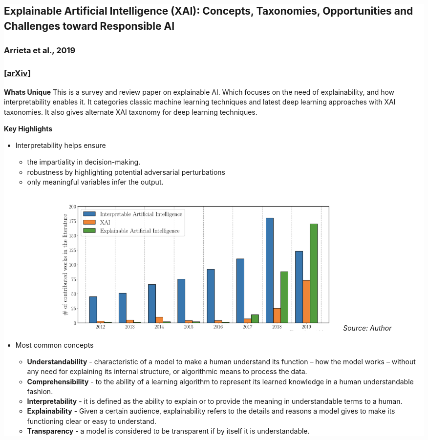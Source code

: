 ## Explainable Artificial Intelligence (XAI): Concepts, Taxonomies, Opportunities and Challenges toward Responsible AI
### Arrieta et al., 2019 
### [[arXiv](https://arxiv.org/abs/1910.10045)]

**Whats Unique**
This is a survey and review paper on explainable AI. Which focuses on the need of explainability, and how interpretability enables it. It categories classic machine learning techniques and latest deep learning approaches with XAI taxonomies. It also gives alternate XAI taxonomy for deep learning techniques. 

**Key Highlights**
* Interpretability helps ensure 
    * the impartiality in decision-making.
    * robustness by highlighting potential adversarial perturbations
    * only meaningful variables infer the output.

    <p align="center">
    <img width=600 src="images/xai_concepts_interpretability_explnability.png">
    <em>Source: Author</em>
    </p>

* Most common concepts
    * **Understandability** - characteristic of a model to make a human understand its function – how the model works – without any need for explaining its internal structure, or algorithmic means to process the data.
    * **Comprehensibility** - to the ability of a learning algorithm to represent its learned knowledge in a human understandable fashion.
    * **Interpretability** -  it is defined as the ability to explain or to provide the meaning in understandable terms to a human.
    * **Explainability** -  Given a certain audience, explainability refers to the details and reasons a model gives to make its functioning clear or easy to understand.
    * **Transparency** - a model is considered to be transparent if by itself it is understandable.
